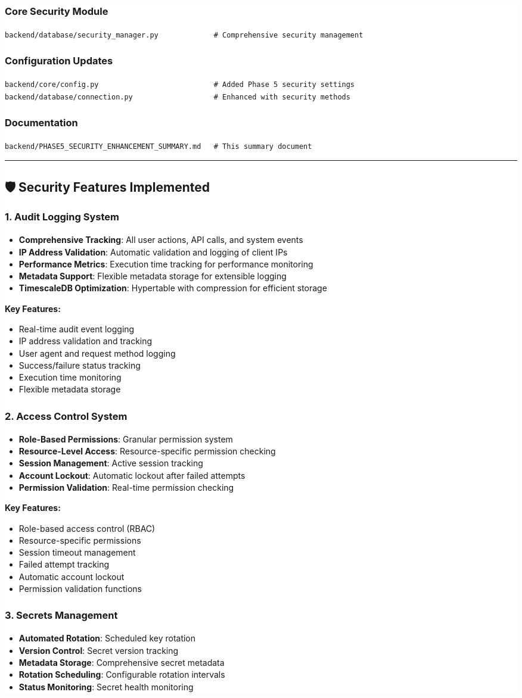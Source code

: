 ### **Core Security Module**
```
backend/database/security_manager.py             # Comprehensive security management
```

### **Configuration Updates**
```
backend/core/config.py                           # Added Phase 5 security settings
backend/database/connection.py                   # Enhanced with security methods
```

### **Documentation**
```
backend/PHASE5_SECURITY_ENHANCEMENT_SUMMARY.md   # This summary document
```

---

## 🛡️ **Security Features Implemented**

### **1. Audit Logging System**
- **Comprehensive Tracking**: All user actions, API calls, and system events
- **IP Address Validation**: Automatic validation and logging of client IPs
- **Performance Metrics**: Execution time tracking for performance monitoring
- **Metadata Support**: Flexible metadata storage for extensible logging
- **TimescaleDB Optimization**: Hypertable with compression for efficient storage

**Key Features:**
- Real-time audit event logging
- IP address validation and tracking
- User agent and request method logging
- Success/failure status tracking
- Execution time monitoring
- Flexible metadata storage

### **2. Access Control System**
- **Role-Based Permissions**: Granular permission system
- **Resource-Level Access**: Resource-specific permission checking
- **Session Management**: Active session tracking
- **Account Lockout**: Automatic lockout after failed attempts
- **Permission Validation**: Real-time permission checking

**Key Features:**
- Role-based access control (RBAC)
- Resource-specific permissions
- Session timeout management
- Failed attempt tracking
- Automatic account lockout
- Permission validation functions

### **3. Secrets Management**
- **Automated Rotation**: Scheduled key rotation
- **Version Control**: Secret version tracking
- **Metadata Storage**: Comprehensive secret metadata
- **Rotation Scheduling**: Configurable rotation intervals
- **Status Monitoring**: Secret health monitoring
